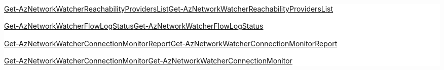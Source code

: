 [<span data-ttu-id="5cb41-169">Get-AzNetworkWatcherReachabilityProvidersList</span><span class="sxs-lookup"><span data-stu-id="5cb41-169">Get-AzNetworkWatcherReachabilityProvidersList</span></span>](./Get-AzNetworkWatcherReachabilityProvidersList.md)

[<span data-ttu-id="5cb41-170">Get-AzNetworkWatcherFlowLogStatus</span><span class="sxs-lookup"><span data-stu-id="5cb41-170">Get-AzNetworkWatcherFlowLogStatus</span></span>](./Get-AzNetworkWatcherFlowLogStatus.md)

[<span data-ttu-id="5cb41-171">Get-AzNetworkWatcherConnectionMonitorReport</span><span class="sxs-lookup"><span data-stu-id="5cb41-171">Get-AzNetworkWatcherConnectionMonitorReport</span></span>](./Get-AzNetworkWatcherConnectionMonitorReport.md)

[<span data-ttu-id="5cb41-172">Get-AzNetworkWatcherConnectionMonitor</span><span class="sxs-lookup"><span data-stu-id="5cb41-172">Get-AzNetworkWatcherConnectionMonitor</span></span>](./Get-AzNetworkWatcherConnectionMonitor.md)
